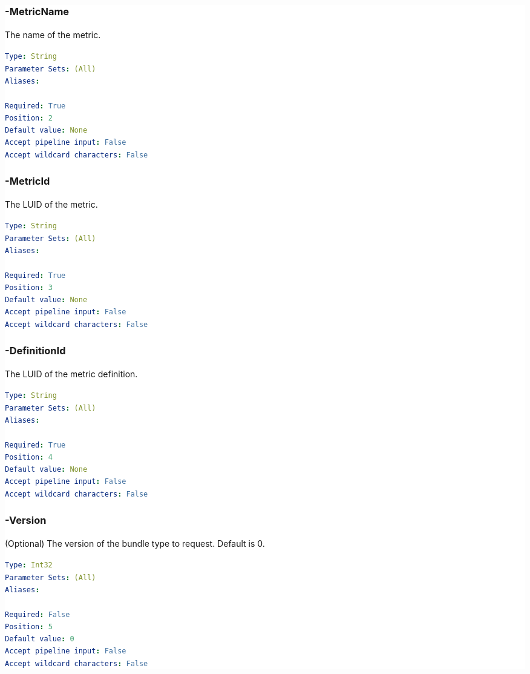 ### -MetricName
The name of the metric.

```yaml
Type: String
Parameter Sets: (All)
Aliases:

Required: True
Position: 2
Default value: None
Accept pipeline input: False
Accept wildcard characters: False
```

### -MetricId
The LUID of the metric.

```yaml
Type: String
Parameter Sets: (All)
Aliases:

Required: True
Position: 3
Default value: None
Accept pipeline input: False
Accept wildcard characters: False
```

### -DefinitionId
The LUID of the metric definition.

```yaml
Type: String
Parameter Sets: (All)
Aliases:

Required: True
Position: 4
Default value: None
Accept pipeline input: False
Accept wildcard characters: False
```

### -Version
(Optional) The version of the bundle type to request.
Default is 0.

```yaml
Type: Int32
Parameter Sets: (All)
Aliases:

Required: False
Position: 5
Default value: 0
Accept pipeline input: False
Accept wildcard characters: False
```
